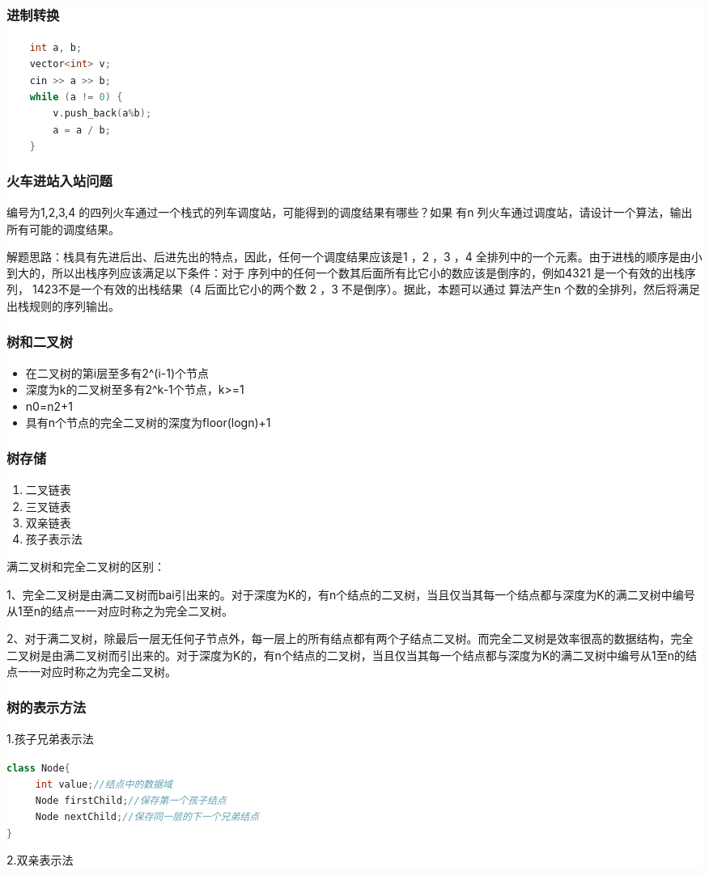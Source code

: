 ### 进制转换
```c++
	int a, b;
	vector<int> v;
	cin >> a >> b;
	while (a != 0) {
		v.push_back(a%b);
		a = a / b;
	}
```

### 火车进站入站问题
编号为1,2,3,4 的四列火车通过一个栈式的列车调度站，可能得到的调度结果有哪些？如果
有n 列火车通过调度站，请设计一个算法，输出所有可能的调度结果。 

解题思路：栈具有先进后出、后进先出的特点，因此，任何一个调度结果应该是1 ，2 ，3 ，4
全排列中的一个元素。由于进栈的顺序是由小到大的，所以出栈序列应该满足以下条件：对于
序列中的任何一个数其后面所有比它小的数应该是倒序的，例如4321 是一个有效的出栈序列，
1423不是一个有效的出栈结果（4 后面比它小的两个数 2 ，3 不是倒序）。据此，本题可以通过
算法产生n 个数的全排列，然后将满足出栈规则的序列输出。

### 树和二叉树

- 在二叉树的第i层至多有2^(i-1)个节点
- 深度为k的二叉树至多有2^k-1个节点，k>=1
- n0=n2+1
- 具有n个节点的完全二叉树的深度为floor(logn)+1

### 树存储

1. 二叉链表
2. 三叉链表
3. 双亲链表
4. 孩子表示法

满二叉树和完全二叉树的区别：

1、完全二叉树是由满二叉树而bai引出来的。对于深度为K的，有n个结点的二叉树，当且仅当其每一个结点都与深度为K的满二叉树中编号从1至n的结点一一对应时称之为完全二叉树。

2、对于满二叉树，除最后一层无任何子节点外，每一层上的所有结点都有两个子结点二叉树。而完全二叉树是效率很高的数据结构，完全二叉树是由满二叉树而引出来的。对于深度为K的，有n个结点的二叉树，当且仅当其每一个结点都与深度为K的满二叉树中编号从1至n的结点一一对应时称之为完全二叉树。

### 树的表示方法

1.孩子兄弟表示法

```c++
class Node{
     int value;//结点中的数据域
     Node firstChild;//保存第一个孩子结点
     Node nextChild;//保存同一层的下一个兄弟结点
}

```
2.双亲表示法
